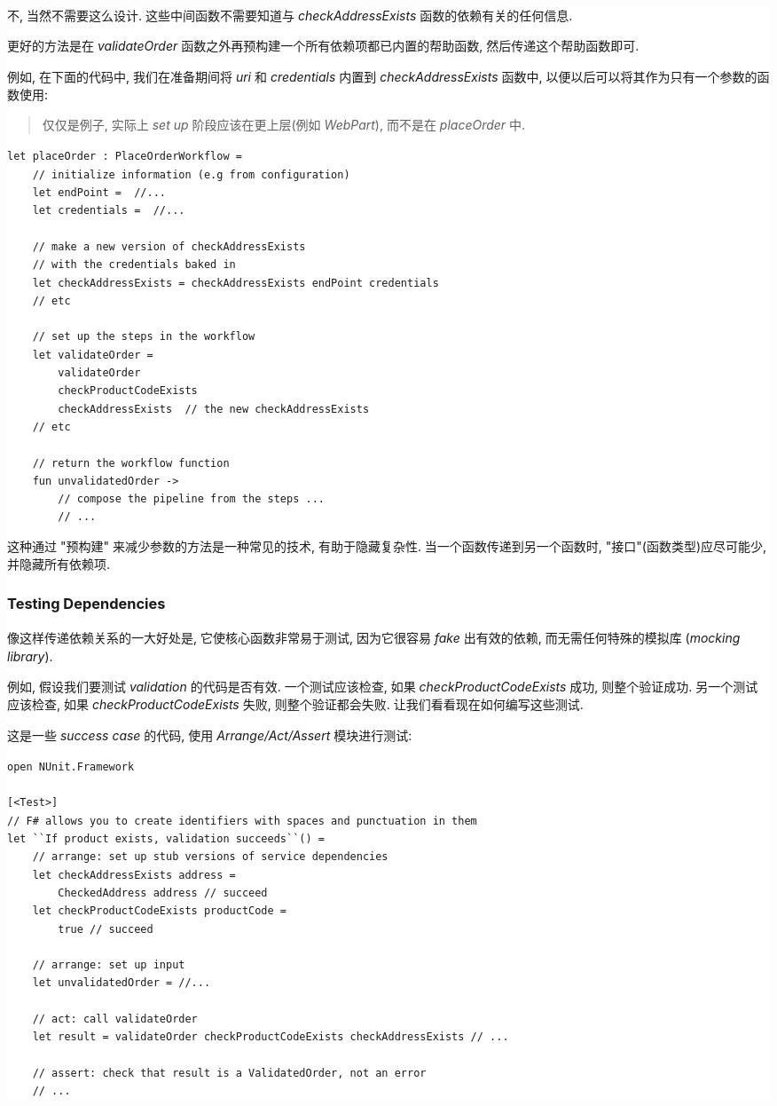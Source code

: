 不, 当然不需要这么设计. 这些中间函数不需要知道与 *checkAddressExists* 函数的依赖有关的任何信息.

更好的方法是在 *validateOrder* 函数之外再预构建一个所有依赖项都已内置的帮助函数, 然后传递这个帮助函数即可.

例如, 在下面的代码中, 我们在准备期间将 *uri* 和 *credentials* 内置到 *checkAddressExists* 函数中, 以便以后可以将其作为只有一个参数的函数使用:

> 仅仅是例子, 实际上 *set up* 阶段应该在更上层(例如 *WebPart*), 而不是在 *placeOrder* 中.

```f#
let placeOrder : PlaceOrderWorkflow =
    // initialize information (e.g from configuration)
    let endPoint =  //...
    let credentials =  //...

    // make a new version of checkAddressExists
    // with the credentials baked in
    let checkAddressExists = checkAddressExists endPoint credentials
    // etc

    // set up the steps in the workflow
    let validateOrder =
        validateOrder
        checkProductCodeExists
        checkAddressExists  // the new checkAddressExists
    // etc

    // return the workflow function
    fun unvalidatedOrder ->
        // compose the pipeline from the steps ...
        // ...
```

这种通过 "预构建" 来减少参数的方法是一种常见的技术, 有助于隐藏复杂性. 当一个函数传递到另一个函数时, "接口"(函数类型)应尽可能少, 并隐藏所有依赖项.

### Testing Dependencies

像这样传递依赖关系的一大好处是, 它使核心函数非常易于测试, 因为它很容易 *fake* 出有效的依赖, 而无需任何特殊的模拟库 (*mocking library*).

例如, 假设我们要测试 *validation* 的代码是否有效. 一个测试应该检查, 如果 *checkProductCodeExists* 成功, 则整个验证成功. 另一个测试应该检查, 如果 *checkProductCodeExists* 失败, 则整个验证都会失败. 让我们看看现在如何编写这些测试.

这是一些 *success case* 的代码, 使用 *Arrange/Act/Assert* 模块进行测试:

```f#
open NUnit.Framework

[<Test>]
// F# allows you to create identifiers with spaces and punctuation in them
let ``If product exists, validation succeeds``() =
    // arrange: set up stub versions of service dependencies
    let checkAddressExists address =
        CheckedAddress address // succeed
    let checkProductCodeExists productCode =
        true // succeed

    // arrange: set up input
    let unvalidatedOrder = //...

    // act: call validateOrder
    let result = validateOrder checkProductCodeExists checkAddressExists // ...

    // assert: check that result is a ValidatedOrder, not an error
    // ...
```
